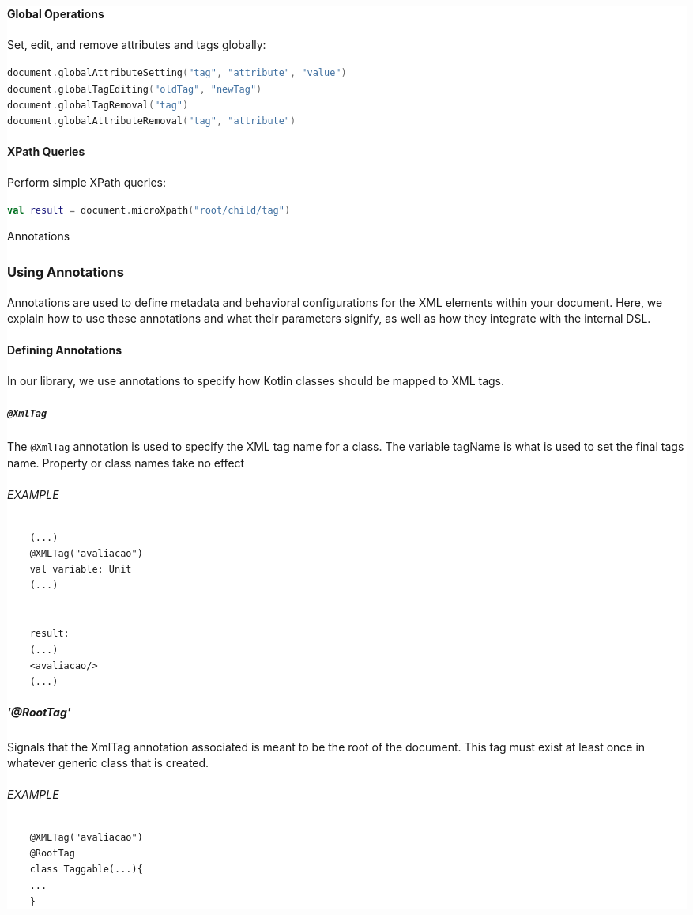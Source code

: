 #### Global Operations
Set, edit, and remove attributes and tags globally:
```kotlin
document.globalAttributeSetting("tag", "attribute", "value")
document.globalTagEditing("oldTag", "newTag")
document.globalTagRemoval("tag")
document.globalAttributeRemoval("tag", "attribute")
```

#### XPath Queries
Perform simple XPath queries:
```kotlin
val result = document.microXpath("root/child/tag")
```

Annotations
### Using Annotations

Annotations are used to define metadata and behavioral configurations for the XML elements within your document. Here, we explain how to use these annotations and what their parameters signify, as well as how they integrate with the internal DSL.

#### Defining Annotations

In our library, we use annotations to specify how Kotlin classes should be mapped to XML tags.

##### `@XmlTag`

The `@XmlTag` annotation is used to specify the XML tag name for a class. The variable tagName is what is used to set the final tags name. Property or class names take no effect

###### EXAMPLE

        (...)
        @XMLTag("avaliacao")
        val variable: Unit
        (...)

        
        result:
        (...)
        <avaliacao/>
        (...)

##### '@RootTag'

Signals that the XmlTag annotation associated is meant to be the root of the document. This tag must exist at least once in whatever generic class that is created.

###### EXAMPLE

        @XMLTag("avaliacao")
        @RootTag
        class Taggable(...){
        ...
        }
